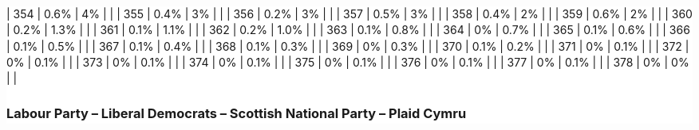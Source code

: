 | 354 | 0.6% | 4% |  |
| 355 | 0.4% | 3% |  |
| 356 | 0.2% | 3% |  |
| 357 | 0.5% | 3% |  |
| 358 | 0.4% | 2% |  |
| 359 | 0.6% | 2% |  |
| 360 | 0.2% | 1.3% |  |
| 361 | 0.1% | 1.1% |  |
| 362 | 0.2% | 1.0% |  |
| 363 | 0.1% | 0.8% |  |
| 364 | 0% | 0.7% |  |
| 365 | 0.1% | 0.6% |  |
| 366 | 0.1% | 0.5% |  |
| 367 | 0.1% | 0.4% |  |
| 368 | 0.1% | 0.3% |  |
| 369 | 0% | 0.3% |  |
| 370 | 0.1% | 0.2% |  |
| 371 | 0% | 0.1% |  |
| 372 | 0% | 0.1% |  |
| 373 | 0% | 0.1% |  |
| 374 | 0% | 0.1% |  |
| 375 | 0% | 0.1% |  |
| 376 | 0% | 0.1% |  |
| 377 | 0% | 0.1% |  |
| 378 | 0% | 0% |  |

### Labour Party – Liberal Democrats – Scottish National Party – Plaid Cymru
